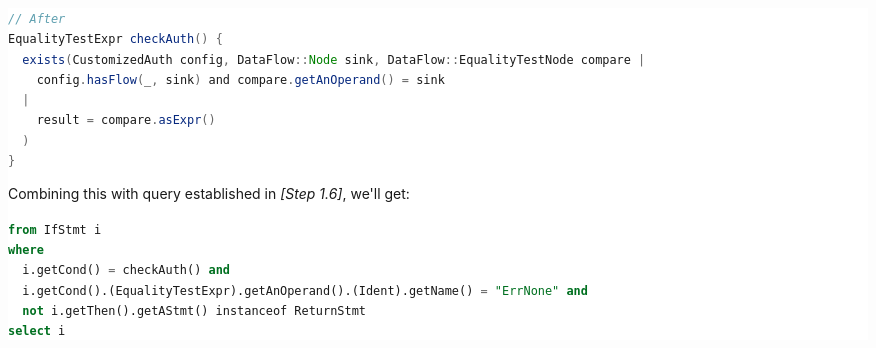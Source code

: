 ```java
// After
EqualityTestExpr checkAuth() {
  exists(CustomizedAuth config, DataFlow::Node sink, DataFlow::EqualityTestNode compare |
    config.hasFlow(_, sink) and compare.getAnOperand() = sink
  |
    result = compare.asExpr()
  )
}
```

Combining this with query established in _[Step 1.6]_, we'll get:

```sql
from IfStmt i
where
  i.getCond() = checkAuth() and
  i.getCond().(EqualityTestExpr).getAnOperand().(Ident).getName() = "ErrNone" and
  not i.getThen().getAStmt() instanceof ReturnStmt
select i
```
